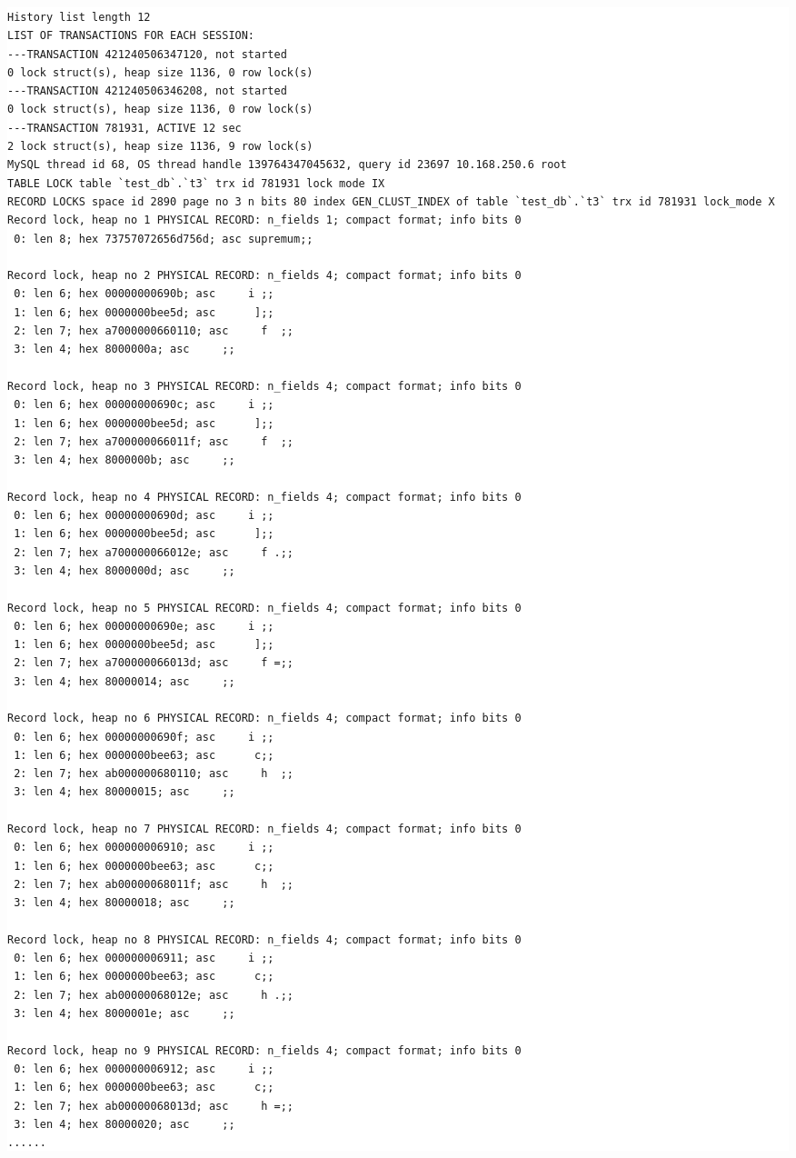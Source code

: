 ```
History list length 12
LIST OF TRANSACTIONS FOR EACH SESSION:
---TRANSACTION 421240506347120, not started
0 lock struct(s), heap size 1136, 0 row lock(s)
---TRANSACTION 421240506346208, not started
0 lock struct(s), heap size 1136, 0 row lock(s)
---TRANSACTION 781931, ACTIVE 12 sec
2 lock struct(s), heap size 1136, 9 row lock(s)
MySQL thread id 68, OS thread handle 139764347045632, query id 23697 10.168.250.6 root
TABLE LOCK table `test_db`.`t3` trx id 781931 lock mode IX
RECORD LOCKS space id 2890 page no 3 n bits 80 index GEN_CLUST_INDEX of table `test_db`.`t3` trx id 781931 lock_mode X
Record lock, heap no 1 PHYSICAL RECORD: n_fields 1; compact format; info bits 0
 0: len 8; hex 73757072656d756d; asc supremum;;

Record lock, heap no 2 PHYSICAL RECORD: n_fields 4; compact format; info bits 0
 0: len 6; hex 00000000690b; asc     i ;;
 1: len 6; hex 0000000bee5d; asc      ];;
 2: len 7; hex a7000000660110; asc     f  ;;
 3: len 4; hex 8000000a; asc     ;;

Record lock, heap no 3 PHYSICAL RECORD: n_fields 4; compact format; info bits 0
 0: len 6; hex 00000000690c; asc     i ;;
 1: len 6; hex 0000000bee5d; asc      ];;
 2: len 7; hex a700000066011f; asc     f  ;;
 3: len 4; hex 8000000b; asc     ;;

Record lock, heap no 4 PHYSICAL RECORD: n_fields 4; compact format; info bits 0
 0: len 6; hex 00000000690d; asc     i ;;
 1: len 6; hex 0000000bee5d; asc      ];;
 2: len 7; hex a700000066012e; asc     f .;;
 3: len 4; hex 8000000d; asc     ;;

Record lock, heap no 5 PHYSICAL RECORD: n_fields 4; compact format; info bits 0
 0: len 6; hex 00000000690e; asc     i ;;
 1: len 6; hex 0000000bee5d; asc      ];;
 2: len 7; hex a700000066013d; asc     f =;;
 3: len 4; hex 80000014; asc     ;;

Record lock, heap no 6 PHYSICAL RECORD: n_fields 4; compact format; info bits 0
 0: len 6; hex 00000000690f; asc     i ;;
 1: len 6; hex 0000000bee63; asc      c;;
 2: len 7; hex ab000000680110; asc     h  ;;
 3: len 4; hex 80000015; asc     ;;

Record lock, heap no 7 PHYSICAL RECORD: n_fields 4; compact format; info bits 0
 0: len 6; hex 000000006910; asc     i ;;
 1: len 6; hex 0000000bee63; asc      c;;
 2: len 7; hex ab00000068011f; asc     h  ;;
 3: len 4; hex 80000018; asc     ;;

Record lock, heap no 8 PHYSICAL RECORD: n_fields 4; compact format; info bits 0
 0: len 6; hex 000000006911; asc     i ;;
 1: len 6; hex 0000000bee63; asc      c;;
 2: len 7; hex ab00000068012e; asc     h .;;
 3: len 4; hex 8000001e; asc     ;;

Record lock, heap no 9 PHYSICAL RECORD: n_fields 4; compact format; info bits 0
 0: len 6; hex 000000006912; asc     i ;;
 1: len 6; hex 0000000bee63; asc      c;;
 2: len 7; hex ab00000068013d; asc     h =;;
 3: len 4; hex 80000020; asc     ;;
......
```